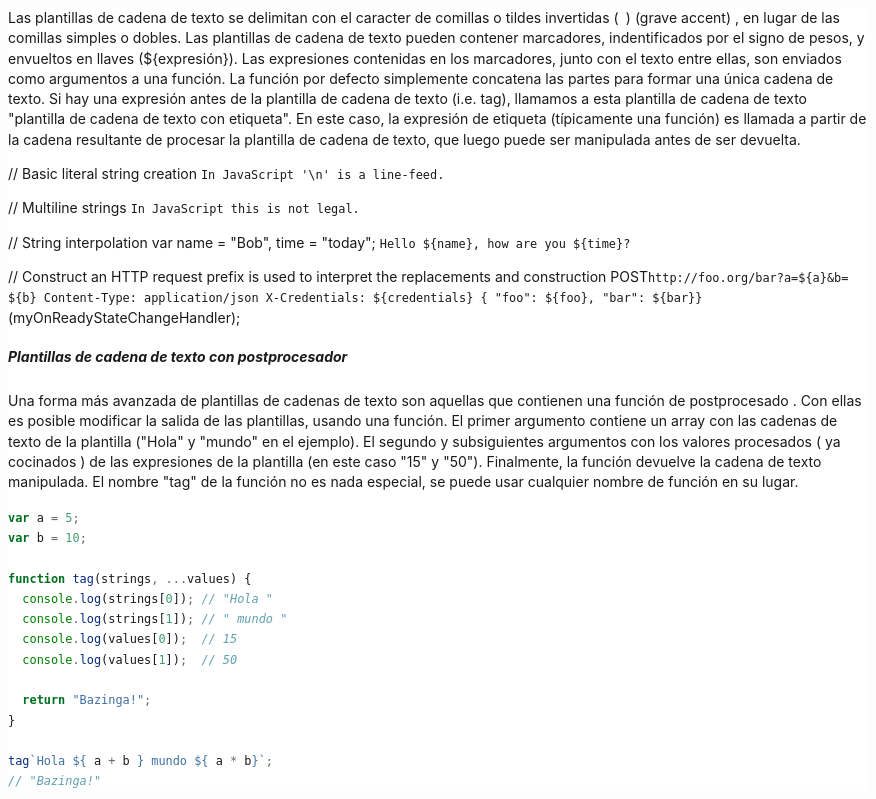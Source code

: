 Las plantillas de cadena de texto se delimitan con el caracter de comillas o tildes invertidas (` `) (grave accent) , en lugar de las comillas simples o dobles. Las plantillas de cadena de texto pueden contener marcadores, indentificados por el signo de pesos, y envueltos en llaves (${expresión}). Las expresiones contenidas en los marcadores, junto con el texto entre ellas, son enviados como argumentos a una función. La función por defecto simplemente concatena las partes para formar una única cadena de texto. Si hay una expresión antes de la plantilla de cadena de texto (i.e. tag),  llamamos a esta plantilla de cadena de texto "plantilla de cadena de texto con etiqueta". En este caso, la expresión de etiqueta  (típicamente una función) es llamada a partir de la cadena resultante de procesar la plantilla de cadena de texto, que luego puede ser manipulada antes de ser devuelta.

// Basic literal string creation
`In JavaScript '\n' is a line-feed.`

// Multiline strings
`In JavaScript this is
 not legal.`

// String interpolation
var name = "Bob", time = "today";
`Hello ${name}, how are you ${time}?`

// Construct an HTTP request prefix is used to interpret the replacements and construction
POST`http://foo.org/bar?a=${a}&b=${b}
     Content-Type: application/json
     X-Credentials: ${credentials}
     { "foo": ${foo},
       "bar": ${bar}}`(myOnReadyStateChangeHandler);

##### Plantillas de cadena de texto con postprocesador

Una forma más avanzada de plantillas de cadenas de texto son aquellas que contienen una función de postprocesado . Con ellas es posible modificar la salida de las plantillas, usando una función. El primer argumento contiene un array con las cadenas de texto de la plantilla ("Hola" y "mundo" en el ejemplo). El segundo y subsiguientes argumentos con los valores procesados ( ya cocinados ) de las expresiones de la plantilla (en este caso "15" y "50"). Finalmente, la función devuelve la cadena de texto manipulada. El nombre "tag" de la función no es nada especial, se puede usar cualquier nombre de función en su lugar.

```javascript
var a = 5;
var b = 10;

function tag(strings, ...values) {
  console.log(strings[0]); // "Hola "
  console.log(strings[1]); // " mundo "
  console.log(values[0]);  // 15
  console.log(values[1]);  // 50

  return "Bazinga!";
}

tag`Hola ${ a + b } mundo ${ a * b}`;
// "Bazinga!"
```
